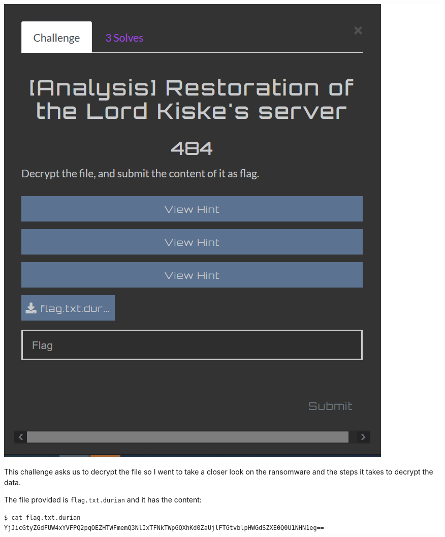 ![%5BAnalysis%5D%20Restoration%20of%20the%20Lord%20Kiske's%20server%208bafa1a8e94542b4a76a0e4707ff8430/Untitled.png](%5BAnalysis%5D%20Restoration%20of%20the%20Lord%20Kiske's%20server%208bafa1a8e94542b4a76a0e4707ff8430/Untitled.png)

This challenge asks us to decrypt the file so I went to take a closer look on the ransomware and the steps it takes to decrypt the data.

The file provided is `flag.txt.durian` and it has the content:

```txt
$ cat flag.txt.durian
YjJicGtyZGdFUW4xYVFPQ2pqOEZHTWFmemQ3NlIxTFNkTWpGQXhKd0ZaUjlFTGtvblpHWGdSZXE0Q0U1NHN1eg==
```
